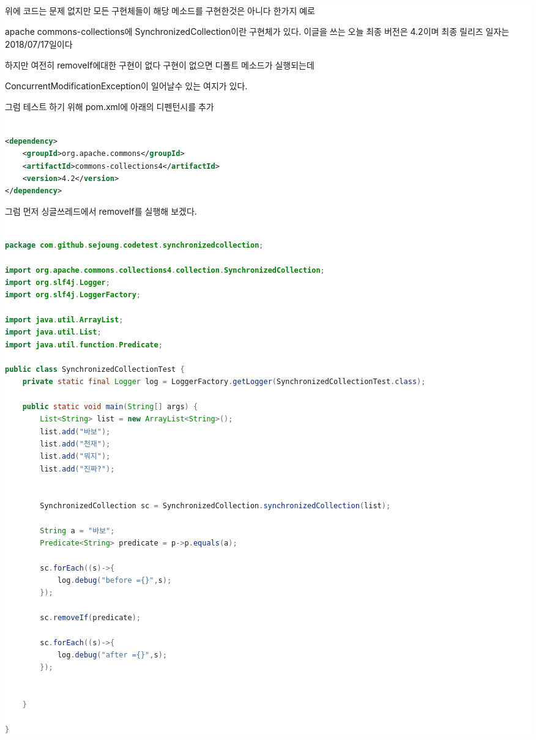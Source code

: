 위에 코드는 문제 없지만 모든 구현체들이 해당 메소드를 구현한것은 아니다 한가지 예로 

apache commons-collections에 SynchronizedCollection이란 구현체가 있다. 
이글을 쓰는 오늘 최종 버전은 4.2이며 최종 릴리즈 일자는 2018/07/17일이다

하지만 여전히 removeIf에대한 구현이 없다 구현이 없으면 디폴트 메소드가 실행되는데

ConcurrentModificationException이 일어날수 있는 여지가 있다.

그럼 테스트 하기 위해 pom.xml에 아래의 디펜턴시를 추가

```xml

<dependency>
    <groupId>org.apache.commons</groupId>
    <artifactId>commons-collections4</artifactId>
    <version>4.2</version>
</dependency>

```

그럼 먼저 싱글쓰레드에서 removeIf를 실행해 보겠다.

```java

package com.github.sejoung.codetest.synchronizedcollection;

import org.apache.commons.collections4.collection.SynchronizedCollection;
import org.slf4j.Logger;
import org.slf4j.LoggerFactory;

import java.util.ArrayList;
import java.util.List;
import java.util.function.Predicate;

public class SynchronizedCollectionTest {
    private static final Logger log = LoggerFactory.getLogger(SynchronizedCollectionTest.class);

    public static void main(String[] args) {
        List<String> list = new ArrayList<String>();
        list.add("바보");
        list.add("천재");
        list.add("뭐지");
        list.add("진짜?");


        SynchronizedCollection sc = SynchronizedCollection.synchronizedCollection(list);

        String a = "바보";
        Predicate<String> predicate = p->p.equals(a);

        sc.forEach((s)->{
            log.debug("before ={}",s);
        });

        sc.removeIf(predicate);

        sc.forEach((s)->{
            log.debug("after ={}",s);
        });


    }

}


```